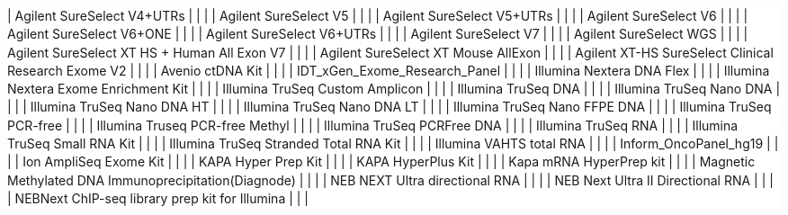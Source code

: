 | Agilent SureSelect V4+UTRs                                            |               |             |
| Agilent SureSelect V5                                                 |               |             |
| Agilent SureSelect V5+UTRs                                            |               |             |
| Agilent SureSelect V6                                                 |               |             |
| Agilent SureSelect V6+ONE                                             |               |             |
| Agilent SureSelect V6+UTRs                                            |               |             |
| Agilent SureSelect V7                                                 |               |             |
| Agilent SureSelect WGS                                                |               |             |
| Agilent SureSelect XT HS + Human All Exon V7                          |               |             |
| Agilent SureSelect XT Mouse AllExon                                   |               |             |
| Agilent XT-HS SureSelect Clinical Research Exome V2                   |               |             |
| Avenio ctDNA Kit                                                      |               |             |
| IDT_xGen_Exome_Research_Panel                                         |               |             |
| Illumina Nextera DNA Flex                                             |               |             |
| Illumina Nextera Exome Enrichment Kit                                 |               |             |
| Illumina TruSeq Custom Amplicon                                       |               |             |
| Illumina TruSeq DNA                                                   |               |             |
| Illumina TruSeq Nano DNA                                              |               |             |
| Illumina TruSeq Nano DNA HT                                           |               |             |
| Illumina TruSeq Nano DNA LT                                           |               |             |
| Illumina TruSeq Nano FFPE DNA                                         |               |             |
| Illumina TruSeq PCR-free                                              |               |             |
| Illumina Truseq PCR-free Methyl                                       |               |             |
| Illumina TruSeq PCRFree DNA                                           |               |             |
| Illumina TruSeq RNA                                                   |               |             |
| Illumina TruSeq Small RNA Kit                                         |               |             |
| Illumina TruSeq Stranded Total RNA Kit                                |               |             |
| Illumina VAHTS total RNA                                              |               |             |
| Inform_OncoPanel_hg19                                                 |               |             |
| Ion AmpliSeq Exome Kit                                                |               |             |
| KAPA Hyper Prep Kit                                                   |               |             |
| KAPA HyperPlus Kit                                                    |               |             |
| Kapa mRNA HyperPrep kit                                               |               |             |
| Magnetic Methylated DNA Immunoprecipitation(Diagnode)                 |               |             |
| NEB NEXT Ultra directional RNA                                        |               |             |
| NEB Next Ultra II Directional RNA                                     |               |             |
| NEBNext ChIP-seq library prep kit for Illumina                        |               |             |